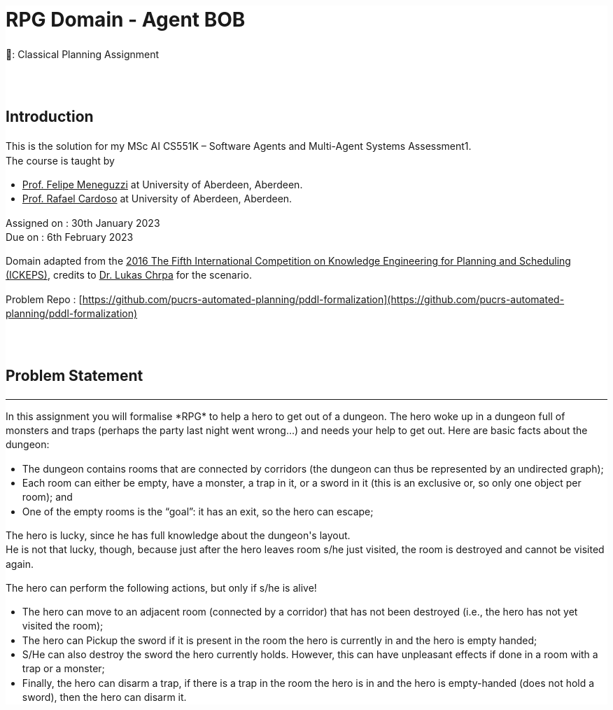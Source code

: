 # RPG Domain - Agent BOB
🔰: Classical Planning Assignment

<br>

## Introduction

This is the solution for my MSc AI CS551K – Software Agents and Multi-Agent Systems Assessment1.<br>
The course is taught by 

- [Prof. Felipe Meneguzzi](https://www.linkedin.com/in/felipemeneguzzi/) at University of Aberdeen, Aberdeen.
- [Prof. Rafael Cardoso](https://www.linkedin.com/in/rafael-cardoso-9718a76b/) at University of Aberdeen, Aberdeen.

Assigned on : 30th January 2023<br>
Due on : 6th February 2023<br>

Domain adapted from the [2016 The Fifth International Competition on Knowledge Engineering for Planning and Scheduling (ICKEPS)](https://helios.hud.ac.uk/scommv/ICKEPS/Scenarios.pdf), credits to [Dr. Lukas Chrpa](https://helios.hud.ac.uk/scomlc/) for the scenario.


Problem Repo : [https://github.com/pucrs-automated-planning/pddl-formalization](https://github.com/pucrs-automated-planning/pddl-formalization)

<br>

## Problem Statement
<hr>
In this assignment you will formalise *RPG* to help a hero to get out of a dungeon. 
The hero woke up in a dungeon full of monsters and traps (perhaps the party last night went wrong...) and needs your help to get out. 
Here are basic facts about the dungeon:

- The dungeon contains rooms that are connected by corridors (the dungeon can thus be represented by an undirected graph);
- Each room can either be empty, have a monster, a trap in it, or a sword in it (this is an exclusive or, so only one object per room); and
- One of the empty rooms is the “goal”: it has an exit, so the hero can escape;

The hero is lucky, since he has full knowledge about the dungeon's layout.  
He is not that lucky, though, because just after the hero leaves room s/he just visited, the room is destroyed and cannot be visited again. 

The hero can perform the following actions, but only if s/he is alive!

- The hero can move to an adjacent room (connected by a corridor) that has not been destroyed (i.e., the hero has not yet visited the room);
- The hero can Pickup the sword if it is present in the room the hero is currently in and the hero is empty handed;
- S/He can also destroy the sword the hero currently holds. However, this can have unpleasant effects if done in a room with a trap or a monster;
- Finally, the hero can disarm a trap, if there is a trap in the room the hero is in and the hero is empty-handed (does not hold a sword), then the hero can disarm it.

